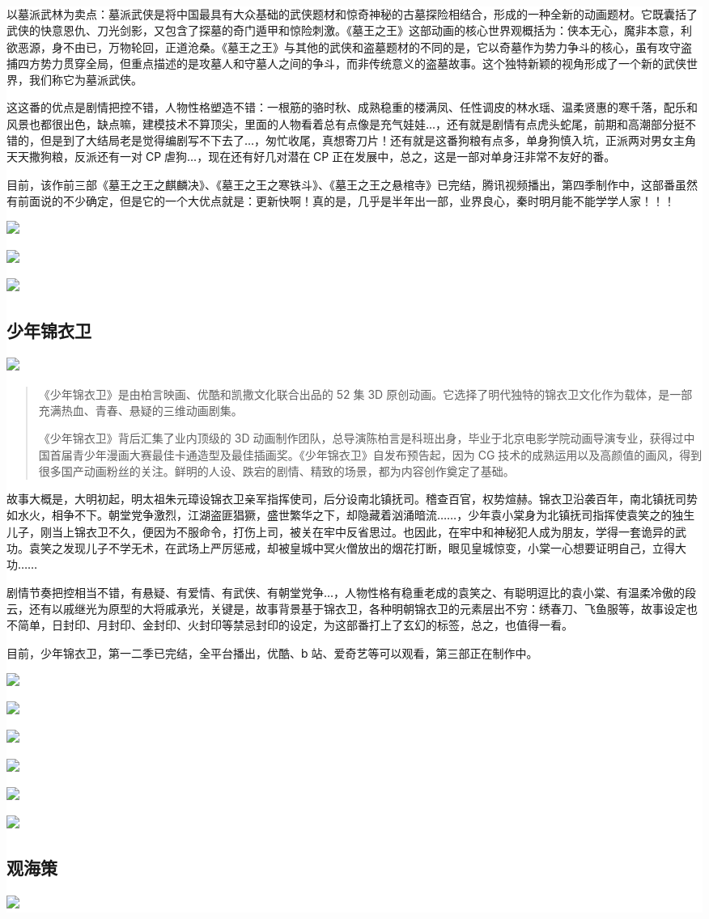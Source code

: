 以墓派武林为卖点：墓派武侠是将中国最具有大众基础的武侠题材和惊奇神秘的古墓探险相结合，形成的一种全新的动画题材。它既囊括了武侠的快意恩仇、刀光剑影，又包含了探墓的奇门遁甲和惊险刺激。《墓王之王》这部动画的核心世界观概括为：侠本无心，魔非本意，利欲恶源，身不由已，万物轮回，正道沧桑。《墓王之王》与其他的武侠和盗墓题材的不同的是，它以奇墓作为势力争斗的核心，虽有攻守盗捕四方势力贯穿全局，但重点描述的是攻墓人和守墓人之间的争斗，而非传统意义的盗墓故事。这个独特新颖的视角形成了一个新的武侠世界，我们称它为墓派武侠。

这这番的优点是剧情把控不错，人物性格塑造不错：一根筋的骆时秋、成熟稳重的楼满凤、任性调皮的林水瑶、温柔贤惠的寒千落，配乐和风景也都很出色，缺点嘛，建模技术不算顶尖，里面的人物看着总有点像是充气娃娃...，还有就是剧情有点虎头蛇尾，前期和高潮部分挺不错的，但是到了大结局老是觉得编剧写不下去了...，匆忙收尾，真想寄刀片！还有就是这番狗粮有点多，单身狗慎入坑，正派两对男女主角天天撒狗粮，反派还有一对 CP 虐狗...，现在还有好几对潜在 CP 正在发展中，总之，这是一部对单身汪非常不友好的番。

目前，该作前三部《墓王之王之麒麟决》、《墓王之王之寒铁斗》、《墓王之王之悬棺寺》已完结，腾讯视频播出，第四季制作中，这部番虽然有前面说的不少确定，但是它的一个大优点就是：更新快啊！真的是，几乎是半年出一部，业界良心，秦时明月能不能学学人家！！！

![](https://res.strikefreedom.top/static_res/blog/figures/006lsw17gy1fi3fx8y7muj30zk0k04ka.jpg)

![](https://res.strikefreedom.top/static_res/blog/figures/006lsw17gy1fi3fx7anctj30zk0k07lh.jpg)

![](https://res.strikefreedom.top/static_res/blog/figures/006lsw17gy1fi3fwyoih9j30zk0k0k6p.jpg)

## 少年锦衣卫

![](https://res.strikefreedom.top/static_res/blog/figures/chr3hgj32fgh04.jpg)

> 《少年锦衣卫》是由柏言映画、优酷和凯撒文化联合出品的 52 集 3D 原创动画。它选择了明代独特的锦衣卫文化作为载体，是一部充满热血、青春、悬疑的三维动画剧集。
>
> 《少年锦衣卫》背后汇集了业内顶级的 3D 动画制作团队，总导演陈柏言是科班出身，毕业于北京电影学院动画导演专业，获得过中国首届青少年漫画大赛最佳卡通造型及最佳插画奖。《少年锦衣卫》自发布预告起，因为 CG 技术的成熟运用以及高颜值的画风，得到很多国产动画粉丝的关注。鲜明的人设、跌宕的剧情、精致的场景，都为内容创作奠定了基础。

故事大概是，大明初起，明太祖朱元璋设锦衣卫亲军指挥使司，后分设南北镇抚司。稽查百官，权势煊赫。锦衣卫沿袭百年，南北镇抚司势如水火，相争不下。朝堂党争激烈，江湖盗匪猖獗，盛世繁华之下，却隐藏着汹涌暗流……，少年袁小棠身为北镇抚司指挥使袁笑之的独生儿子，刚当上锦衣卫不久，便因为不服命令，打伤上司，被关在牢中反省思过。也因此，在牢中和神秘犯人成为朋友，学得一套诡异的武功。袁笑之发现儿子不学无术，在武场上严厉惩戒，却被皇城中冥火僧放出的烟花打断，眼见皇城惊变，小棠一心想要证明自己，立得大功……

剧情节奏把控相当不错，有悬疑、有爱情、有武侠、有朝堂党争...，人物性格有稳重老成的袁笑之、有聪明逗比的袁小棠、有温柔冷傲的段云，还有以戚继光为原型的大将戚承光，关键是，故事背景基于锦衣卫，各种明朝锦衣卫的元素层出不穷：绣春刀、飞鱼服等，故事设定也不简单，日封印、月封印、金封印、火封印等禁忌封印的设定，为这部番打上了玄幻的标签，总之，也值得一看。

目前，少年锦衣卫，第一二季已完结，全平台播出，优酷、b 站、爱奇艺等可以观看，第三部正在制作中。

![](https://res.strikefreedom.top/static_res/blog/figures/14ce36d3d539b6006387c31ae050352ac75cb7d6.jpeg)

![](https://res.strikefreedom.top/static_res/blog/figures/d8f9d72a6059252d9bead1a93d9b033b5ab5b99a.jpeg)

![](https://res.strikefreedom.top/static_res/blog/figures/caef76094b36acaf5aa45a5175d98d1000e99cd3.jpeg)

![](https://res.strikefreedom.top/static_res/blog/figures/f636afc379310a55455a1059be4543a982261025.jpeg)

![](https://res.strikefreedom.top/static_res/blog/figures/b8014a90f603738d52483b8cba1bb051f819ec1a.jpeg)

![](https://res.strikefreedom.top/static_res/blog/figures/71062abfd7f493748a933dd4edb9beeb.jpg)

## 观海策

![](https://res.strikefreedom.top/static_res/blog/figures/f096c202910b441ba785a4ed26373273.jpeg)
